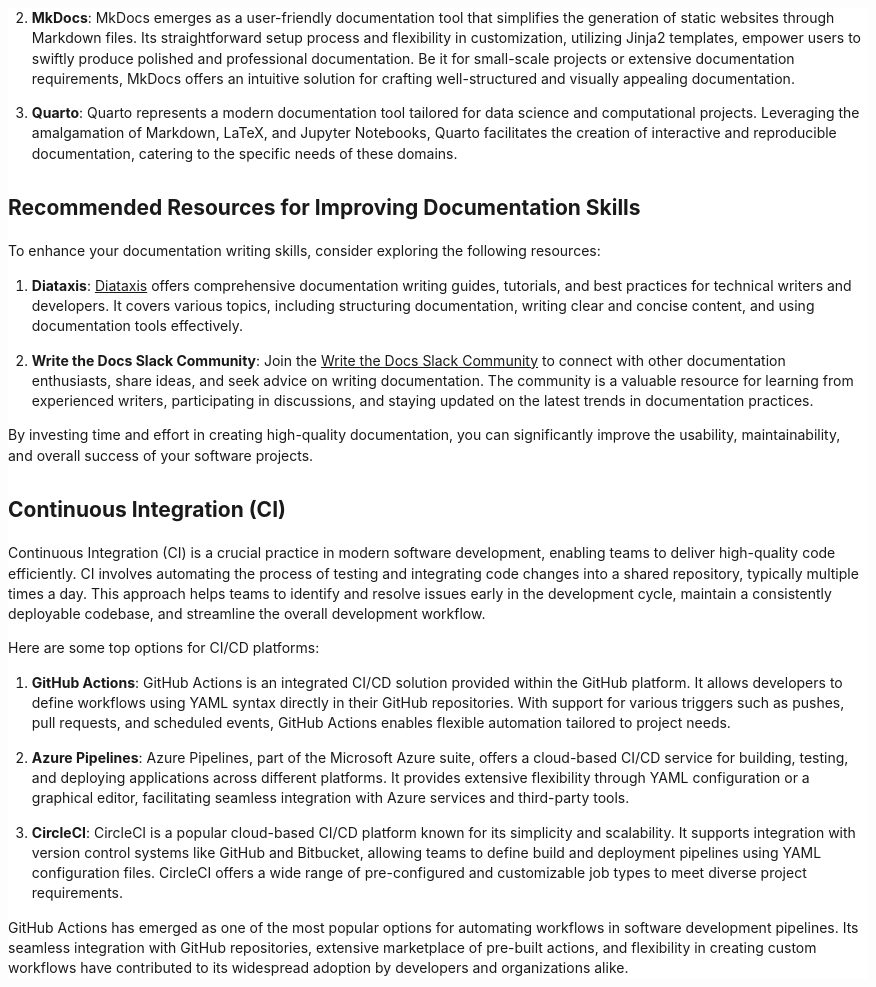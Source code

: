 2. **MkDocs**: MkDocs emerges as a user-friendly documentation tool that simplifies the generation of static websites through Markdown files. Its straightforward setup process and flexibility in customization, utilizing Jinja2 templates, empower users to swiftly produce polished and professional documentation. Be it for small-scale projects or extensive documentation requirements, MkDocs offers an intuitive solution for crafting well-structured and visually appealing documentation.

3. **Quarto**: Quarto represents a modern documentation tool tailored for data science and computational projects. Leveraging the amalgamation of Markdown, LaTeX, and Jupyter Notebooks, Quarto facilitates the creation of interactive and reproducible documentation, catering to the specific needs of these domains.

## Recommended Resources for Improving Documentation Skills

To enhance your documentation writing skills, consider exploring the following resources:

1. **Diataxis**: [Diataxis](https://diataxis.fr/) offers comprehensive documentation writing guides, tutorials, and best practices for technical writers and developers. It covers various topics, including structuring documentation, writing clear and concise content, and using documentation tools effectively.

2. **Write the Docs Slack Community**: Join the [Write the Docs Slack Community](https://www.writethedocs.org/slack/) to connect with other documentation enthusiasts, share ideas, and seek advice on writing documentation. The community is a valuable resource for learning from experienced writers, participating in discussions, and staying updated on the latest trends in documentation practices.

By investing time and effort in creating high-quality documentation, you can significantly improve the usability, maintainability, and overall success of your software projects.


## Continuous Integration (CI)

Continuous Integration (CI) is a crucial practice in modern software development, enabling teams to deliver high-quality code efficiently. CI involves automating the process of testing and integrating code changes into a shared repository, typically multiple times a day. This approach helps teams to identify and resolve issues early in the development cycle, maintain a consistently deployable codebase, and streamline the overall development workflow.

Here are some top options for CI/CD platforms:

1. **GitHub Actions**: GitHub Actions is an integrated CI/CD solution provided within the GitHub platform. It allows developers to define workflows using YAML syntax directly in their GitHub repositories. With support for various triggers such as pushes, pull requests, and scheduled events, GitHub Actions enables flexible automation tailored to project needs.

2. **Azure Pipelines**: Azure Pipelines, part of the Microsoft Azure suite, offers a cloud-based CI/CD service for building, testing, and deploying applications across different platforms. It provides extensive flexibility through YAML configuration or a graphical editor, facilitating seamless integration with Azure services and third-party tools.

3. **CircleCI**: CircleCI is a popular cloud-based CI/CD platform known for its simplicity and scalability. It supports integration with version control systems like GitHub and Bitbucket, allowing teams to define build and deployment pipelines using YAML configuration files. CircleCI offers a wide range of pre-configured and customizable job types to meet diverse project requirements.

GitHub Actions has emerged as one of the most popular options for automating workflows in software development pipelines. Its seamless integration with GitHub repositories, extensive marketplace of pre-built actions, and flexibility in creating custom workflows have contributed to its widespread adoption by developers and organizations alike.
